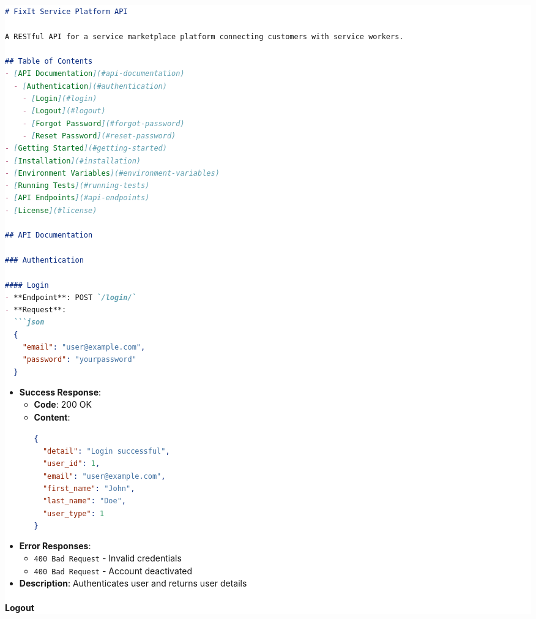 ```markdown
# FixIt Service Platform API

A RESTful API for a service marketplace platform connecting customers with service workers.

## Table of Contents
- [API Documentation](#api-documentation)
  - [Authentication](#authentication)
    - [Login](#login)
    - [Logout](#logout)
    - [Forgot Password](#forgot-password)
    - [Reset Password](#reset-password)
- [Getting Started](#getting-started)
- [Installation](#installation)
- [Environment Variables](#environment-variables)
- [Running Tests](#running-tests)
- [API Endpoints](#api-endpoints)
- [License](#license)

## API Documentation

### Authentication

#### Login
- **Endpoint**: POST `/login/`
- **Request**:
  ```json
  {
    "email": "user@example.com",
    "password": "yourpassword"
  }
```

- **Success Response**:
  - **Code**: 200 OK
  - **Content**:
    ```json
    {
      "detail": "Login successful",
      "user_id": 1,
      "email": "user@example.com",
      "first_name": "John",
      "last_name": "Doe",
      "user_type": 1
    }
    ```
- **Error Responses**:
  - `400 Bad Request` - Invalid credentials
  - `400 Bad Request` - Account deactivated
- **Description**: Authenticates user and returns user details

#### Logout
